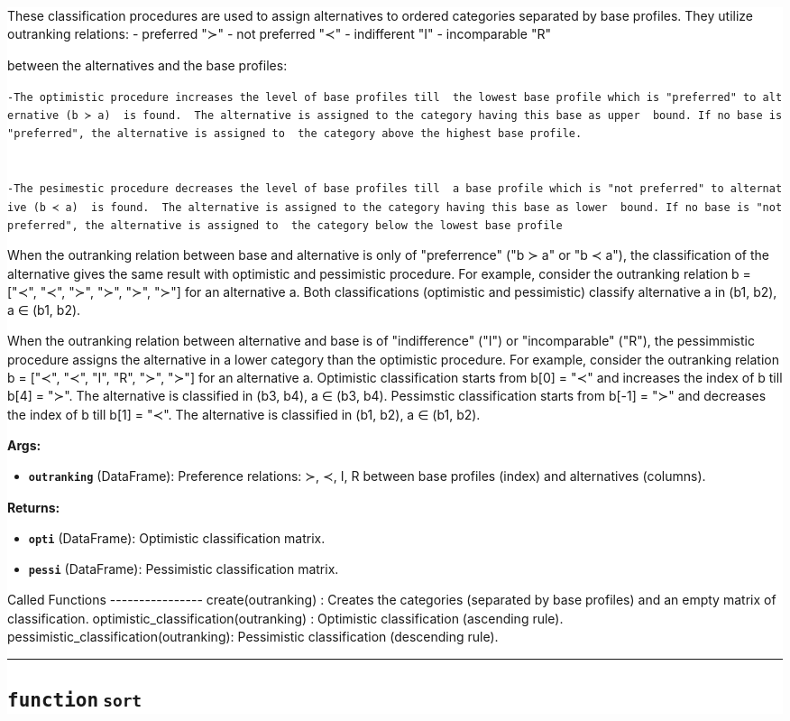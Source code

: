 These classification procedures are used to assign alternatives to ordered categories separated by base profiles. They utilize outranking relations: 
     - preferred "≻" 
     - not preferred "≺" 
     - indifferent "I" 
     - incomparable "R" 

between the alternatives and the base profiles: 


    -The optimistic procedure increases the level of base profiles till  the lowest base profile which is "preferred" to alternative (b ≻ a)  is found.  The alternative is assigned to the category having this base as upper  bound. If no base is "preferred", the alternative is assigned to  the category above the highest base profile. 


    -The pesimestic procedure decreases the level of base profiles till  a base profile which is "not preferred" to alternative (b ≺ a)  is found.  The alternative is assigned to the category having this base as lower  bound. If no base is "not preferred", the alternative is assigned to  the category below the lowest base profile 

When the outranking relation between base and alternative is only of "preferrence" ("b ≻ a" or "b ≺ a"), the classification of the alternative gives the same result with optimistic and pessimistic procedure. For example, consider the outranking relation b = ["≺", "≺", "≻", "≻", "≻", "≻"] for an alternative a. Both classifications (optimistic and pessimistic) classify alternative a in (b1, b2), a ∈ (b1, b2). 

When the outranking relation between alternative and base is of "indifference" ("I") or "incomparable" ("R"), the pessimmistic procedure assigns the alternative in a lower category than the optimistic procedure. For example, consider the outranking relation b = ["≺", "≺", "I", "R", "≻", "≻"] for an alternative a. Optimistic classification starts from b[0] = "≺" and increases the index of b till b[4] = "≻". The alternative is classified in (b3, b4), a ∈ (b3, b4). Pessimstic classification starts from b[-1] = "≻" and decreases the index of b till b[1] = "≺". The alternative is classified in (b1, b2), a ∈ (b1, b2). 



**Args:**
 
 - <b>`outranking`</b> (DataFrame):  Preference relations: ≻, ≺, I, R between base profiles (index) and alternatives (columns). 



**Returns:**
 
 - <b>`opti`</b> (DataFrame):  Optimistic classification matrix. 


 - <b>`pessi`</b> (DataFrame):  Pessimistic classification matrix. 

Called Functions 
---------------- create(outranking) : Creates the categories (separated by base profiles) and an empty matrix of classification. optimistic_classification(outranking) : Optimistic classification (ascending rule). pessimistic_classification(outranking): Pessimistic classification (descending rule). 


---

## <kbd>function</kbd> `sort`

